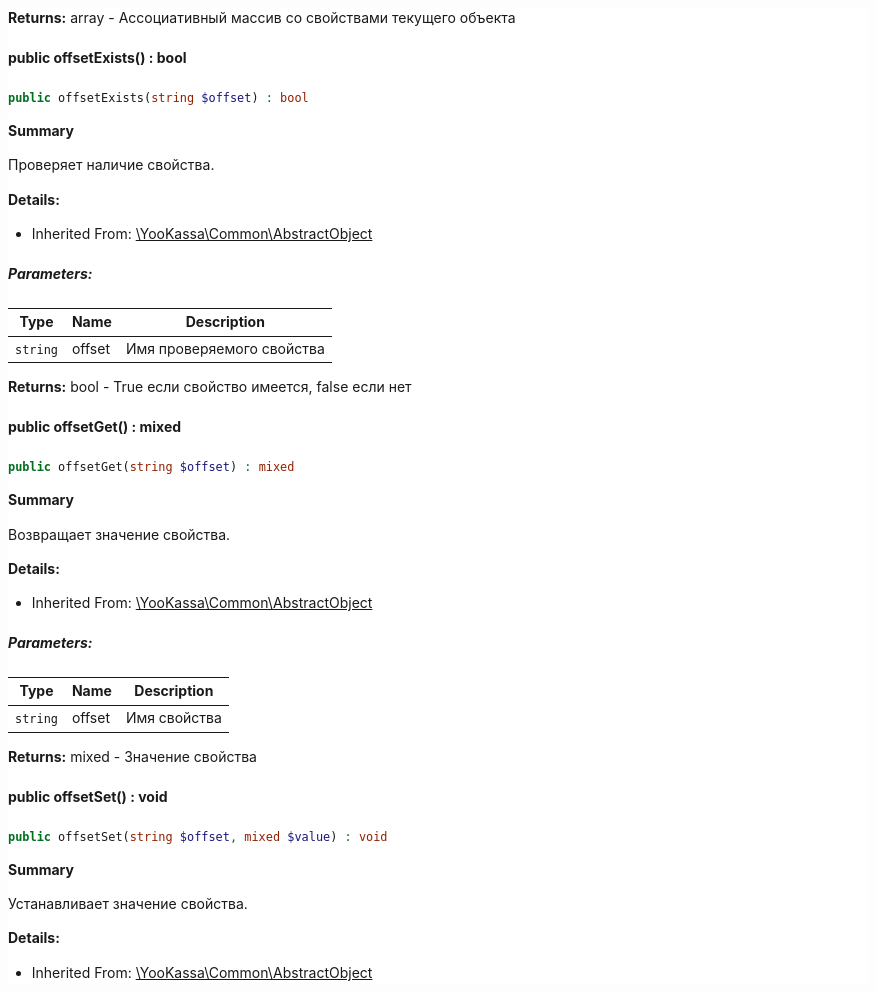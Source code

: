 **Returns:** array - Ассоциативный массив со свойствами текущего объекта


<a name="method_offsetExists" class="anchor"></a>
#### public offsetExists() : bool

```php
public offsetExists(string $offset) : bool
```

**Summary**

Проверяет наличие свойства.

**Details:**
* Inherited From: [\YooKassa\Common\AbstractObject](../classes/YooKassa-Common-AbstractObject.md)

##### Parameters:
| Type | Name | Description |
| ---- | ---- | ----------- |
| <code lang="php">string</code> | offset  | Имя проверяемого свойства |

**Returns:** bool - True если свойство имеется, false если нет


<a name="method_offsetGet" class="anchor"></a>
#### public offsetGet() : mixed

```php
public offsetGet(string $offset) : mixed
```

**Summary**

Возвращает значение свойства.

**Details:**
* Inherited From: [\YooKassa\Common\AbstractObject](../classes/YooKassa-Common-AbstractObject.md)

##### Parameters:
| Type | Name | Description |
| ---- | ---- | ----------- |
| <code lang="php">string</code> | offset  | Имя свойства |

**Returns:** mixed - Значение свойства


<a name="method_offsetSet" class="anchor"></a>
#### public offsetSet() : void

```php
public offsetSet(string $offset, mixed $value) : void
```

**Summary**

Устанавливает значение свойства.

**Details:**
* Inherited From: [\YooKassa\Common\AbstractObject](../classes/YooKassa-Common-AbstractObject.md)

